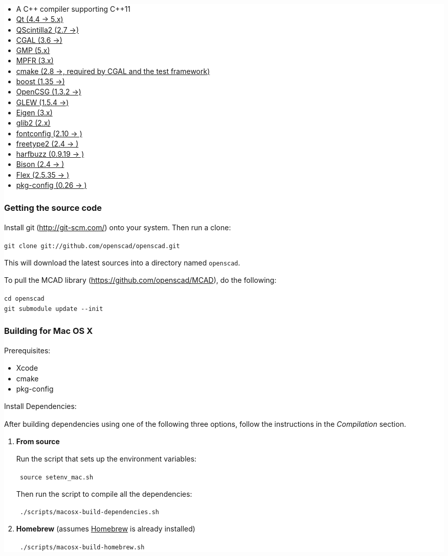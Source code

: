 * A C++ compiler supporting C++11
* [Qt (4.4 -> 5.x)](http://qt.io/)
* [QScintilla2 (2.7 ->)](http://www.riverbankcomputing.co.uk/software/qscintilla/)
* [CGAL (3.6 ->)](http://www.cgal.org/)
 * [GMP (5.x)](http://www.gmplib.org/)
 * [MPFR (3.x)](http://www.mpfr.org/)
* [cmake (2.8 ->, required by CGAL and the test framework)](http://www.cmake.org/)
* [boost (1.35 ->)](http://www.boost.org/)
* [OpenCSG (1.3.2 ->)](http://www.opencsg.org/)
* [GLEW (1.5.4 ->)](http://glew.sourceforge.net/)
* [Eigen (3.x)](http://eigen.tuxfamily.org/)
* [glib2 (2.x)](https://developer.gnome.org/glib/)
* [fontconfig (2.10 -> )](http://fontconfig.org/)
* [freetype2 (2.4 -> )](http://freetype.org/)
* [harfbuzz (0.9.19 -> )](http://harfbuzz.org/)
* [Bison (2.4 -> )](http://www.gnu.org/software/bison/)
* [Flex (2.5.35 -> )](http://flex.sourceforge.net/)
* [pkg-config (0.26 -> )](http://www.freedesktop.org/wiki/Software/pkg-config/)

### Getting the source code

Install git (http://git-scm.com/) onto your system. Then run a clone:

    git clone git://github.com/openscad/openscad.git

This will download the latest sources into a directory named `openscad`.

To pull the MCAD library (https://github.com/openscad/MCAD), do the following:

    cd openscad
    git submodule update --init

### Building for Mac OS X

Prerequisites:

* Xcode
* cmake
* pkg-config

Install Dependencies:

After building dependencies using one of the following three options, follow the instructions in the *Compilation* section.

1. **From source**

    Run the script that sets up the environment variables:

        source setenv_mac.sh

    Then run the script to compile all the dependencies:

        ./scripts/macosx-build-dependencies.sh

1. **Homebrew** (assumes [Homebrew](https://brew.sh/) is already installed)

        ./scripts/macosx-build-homebrew.sh
